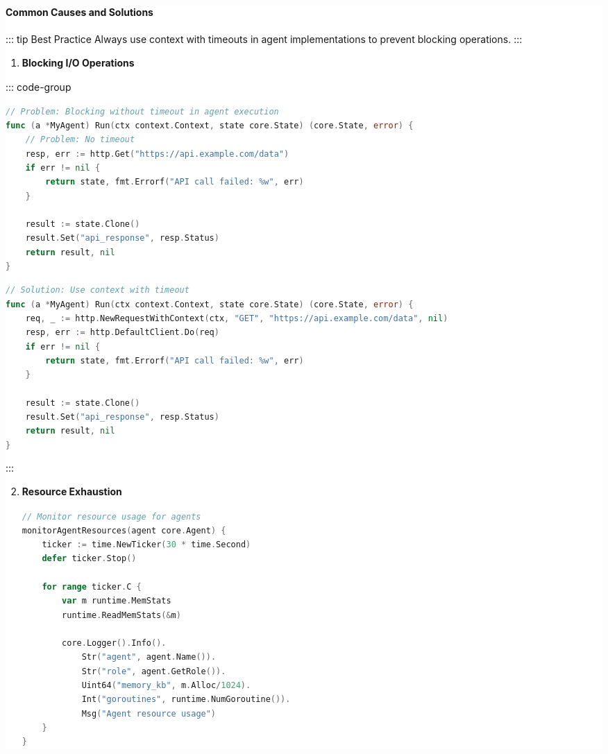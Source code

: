 #### Common Causes and Solutions

::: tip Best Practice
Always use context with timeouts in agent implementations to prevent blocking operations.
:::

1. **Blocking I/O Operations**

::: code-group

```go [Problem: No Timeout]
// Problem: Blocking without timeout in agent execution
func (a *MyAgent) Run(ctx context.Context, state core.State) (core.State, error) {
    // Problem: No timeout
    resp, err := http.Get("https://api.example.com/data")
    if err != nil {
        return state, fmt.Errorf("API call failed: %w", err)
    }
    
    result := state.Clone()
    result.Set("api_response", resp.Status)
    return result, nil
}
```

```go [Solution: With Context Timeout]
// Solution: Use context with timeout
func (a *MyAgent) Run(ctx context.Context, state core.State) (core.State, error) {
    req, _ := http.NewRequestWithContext(ctx, "GET", "https://api.example.com/data", nil)
    resp, err := http.DefaultClient.Do(req)
    if err != nil {
        return state, fmt.Errorf("API call failed: %w", err)
    }
    
    result := state.Clone()
    result.Set("api_response", resp.Status)
    return result, nil
}
```

:::

2. **Resource Exhaustion**
   ```go
   // Monitor resource usage for agents
   monitorAgentResources(agent core.Agent) {
       ticker := time.NewTicker(30 * time.Second)
       defer ticker.Stop()
       
       for range ticker.C {
           var m runtime.MemStats
           runtime.ReadMemStats(&m)
           
           core.Logger().Info().
               Str("agent", agent.Name()).
               Str("role", agent.GetRole()).
               Uint64("memory_kb", m.Alloc/1024).
               Int("goroutines", runtime.NumGoroutine()).
               Msg("Agent resource usage")
       }
   }
   ```
